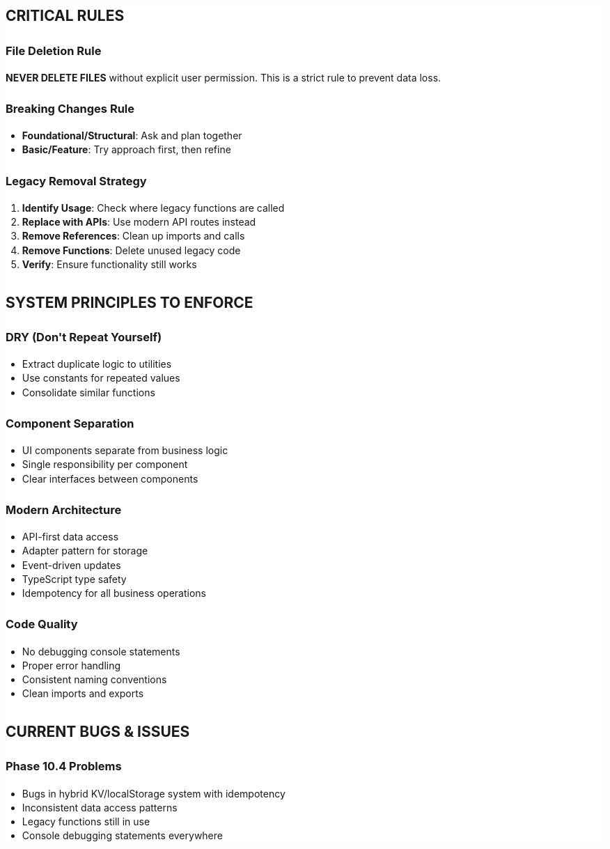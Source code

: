 ## **CRITICAL RULES**

### **File Deletion Rule**
**NEVER DELETE FILES** without explicit user permission. This is a strict rule to prevent data loss.

### **Breaking Changes Rule**
- **Foundational/Structural**: Ask and plan together
- **Basic/Feature**: Try approach first, then refine

### **Legacy Removal Strategy**
1. **Identify Usage**: Check where legacy functions are called
2. **Replace with APIs**: Use modern API routes instead
3. **Remove References**: Clean up imports and calls
4. **Remove Functions**: Delete unused legacy code
5. **Verify**: Ensure functionality still works

## **SYSTEM PRINCIPLES TO ENFORCE**

### **DRY (Don't Repeat Yourself)**
- Extract duplicate logic to utilities
- Use constants for repeated values
- Consolidate similar functions

### **Component Separation**
- UI components separate from business logic
- Single responsibility per component
- Clear interfaces between components

### **Modern Architecture**
- API-first data access
- Adapter pattern for storage
- Event-driven updates
- TypeScript type safety
- Idempotency for all business operations

### **Code Quality**
- No debugging console statements
- Proper error handling
- Consistent naming conventions
- Clean imports and exports

## **CURRENT BUGS & ISSUES**

### **Phase 10.4 Problems**
- Bugs in hybrid KV/localStorage system with idempotency
- Inconsistent data access patterns
- Legacy functions still in use
- Console debugging statements everywhere
